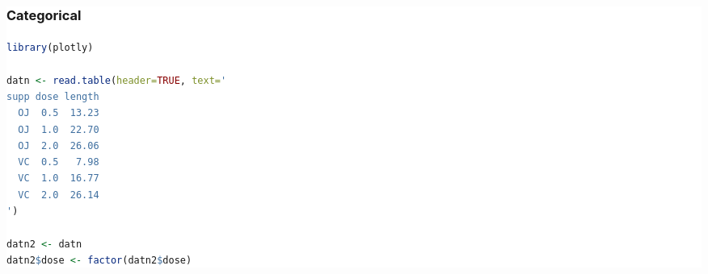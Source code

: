 <script type="application/json" data-for="htmlwidget-8085019c37464993b55b">{"x":{"data":[{"x":[0.5,1,2],"y":[13.23,22.7,26.06],"text":["dose: 0.5<br />length: 13.23<br />supp: OJ<br />supp: OJ","dose: 1.0<br />length: 22.70<br />supp: OJ<br />supp: OJ","dose: 2.0<br />length: 26.06<br />supp: OJ<br />supp: OJ"],"type":"scatter","mode":"lines+markers","line":{"width":1.88976377952756,"color":"rgba(248,118,109,1)","dash":"solid"},"hoveron":"points","name":"OJ","legendgroup":"OJ","showlegend":true,"xaxis":"x","yaxis":"y","hoverinfo":"text","marker":{"autocolorscale":false,"color":"rgba(248,118,109,1)","opacity":1,"size":5.66929133858268,"symbol":"circle","line":{"width":1.88976377952756,"color":"rgba(248,118,109,1)"}},"frame":null},{"x":[0.5,1,2],"y":[7.98,16.77,26.14],"text":["dose: 0.5<br />length:  7.98<br />supp: VC<br />supp: VC","dose: 1.0<br />length: 16.77<br />supp: VC<br />supp: VC","dose: 2.0<br />length: 26.14<br />supp: VC<br />supp: VC"],"type":"scatter","mode":"lines+markers","line":{"width":1.88976377952756,"color":"rgba(0,191,196,1)","dash":"solid"},"hoveron":"points","name":"VC","legendgroup":"VC","showlegend":true,"xaxis":"x","yaxis":"y","hoverinfo":"text","marker":{"autocolorscale":false,"color":"rgba(0,191,196,1)","opacity":1,"size":5.66929133858268,"symbol":"circle","line":{"width":1.88976377952756,"color":"rgba(0,191,196,1)"}},"frame":null}],"layout":{"margin":{"t":26.2283105022831,"r":7.30593607305936,"b":40.1826484018265,"l":37.2602739726027},"plot_bgcolor":"rgba(235,235,235,1)","paper_bgcolor":"rgba(255,255,255,1)","font":{"color":"rgba(0,0,0,1)","family":"","size":14.6118721461187},"xaxis":{"domain":[0,1],"automargin":true,"type":"linear","autorange":false,"range":[0.425,2.075],"tickmode":"array","ticktext":["0.5","1.0","1.5","2.0"],"tickvals":[0.5,1,1.5,2],"categoryorder":"array","categoryarray":["0.5","1.0","1.5","2.0"],"nticks":null,"ticks":"outside","tickcolor":"rgba(51,51,51,1)","ticklen":3.65296803652968,"tickwidth":0.66417600664176,"showticklabels":true,"tickfont":{"color":"rgba(77,77,77,1)","family":"","size":11.689497716895},"tickangle":-0,"showline":false,"linecolor":null,"linewidth":0,"showgrid":true,"gridcolor":"rgba(255,255,255,1)","gridwidth":0.66417600664176,"zeroline":false,"anchor":"y","title":{"text":"dose","font":{"color":"rgba(0,0,0,1)","family":"","size":14.6118721461187}},"hoverformat":".2f"},"yaxis":{"domain":[0,1],"automargin":true,"type":"linear","autorange":false,"range":[7.072,27.048],"tickmode":"array","ticktext":["10","15","20","25"],"tickvals":[10,15,20,25],"categoryorder":"array","categoryarray":["10","15","20","25"],"nticks":null,"ticks":"outside","tickcolor":"rgba(51,51,51,1)","ticklen":3.65296803652968,"tickwidth":0.66417600664176,"showticklabels":true,"tickfont":{"color":"rgba(77,77,77,1)","family":"","size":11.689497716895},"tickangle":-0,"showline":false,"linecolor":null,"linewidth":0,"showgrid":true,"gridcolor":"rgba(255,255,255,1)","gridwidth":0.66417600664176,"zeroline":false,"anchor":"x","title":{"text":"length","font":{"color":"rgba(0,0,0,1)","family":"","size":14.6118721461187}},"hoverformat":".2f"},"shapes":[{"type":"rect","fillcolor":null,"line":{"color":null,"width":0,"linetype":[]},"yref":"paper","xref":"paper","x0":0,"x1":1,"y0":0,"y1":1}],"showlegend":true,"legend":{"bgcolor":"rgba(255,255,255,1)","bordercolor":"transparent","borderwidth":1.88976377952756,"font":{"color":"rgba(0,0,0,1)","family":"","size":11.689497716895},"y":0.93503937007874},"annotations":[{"text":"supp","x":1.02,"y":1,"showarrow":false,"ax":0,"ay":0,"font":{"color":"rgba(0,0,0,1)","family":"","size":14.6118721461187},"xref":"paper","yref":"paper","textangle":-0,"xanchor":"left","yanchor":"bottom","legendTitle":true}],"hovermode":"closest","barmode":"relative"},"config":{"doubleClick":"reset","showSendToCloud":false},"source":"A","attrs":{"28c32aa4e1ec":{"x":{},"y":{},"colour":{},"type":"scatter"},"28c3401c991c":{"x":{},"y":{},"colour":{}}},"cur_data":"28c32aa4e1ec","visdat":{"28c32aa4e1ec":["function (y) ","x"],"28c3401c991c":["function (y) ","x"]},"highlight":{"on":"plotly_click","persistent":false,"dynamic":false,"selectize":false,"opacityDim":0.2,"selected":{"opacity":1},"debounce":0},"shinyEvents":["plotly_hover","plotly_click","plotly_selected","plotly_relayout","plotly_brushed","plotly_brushing","plotly_clickannotation","plotly_doubleclick","plotly_deselect","plotly_afterplot","plotly_sunburstclick"],"base_url":"https://plot.ly"},"evals":[],"jsHooks":[]}</script>

### Categorical


```r
library(plotly)

datn <- read.table(header=TRUE, text='
supp dose length
  OJ  0.5  13.23
  OJ  1.0  22.70
  OJ  2.0  26.06
  VC  0.5   7.98
  VC  1.0  16.77
  VC  2.0  26.14
')

datn2 <- datn
datn2$dose <- factor(datn2$dose)
```